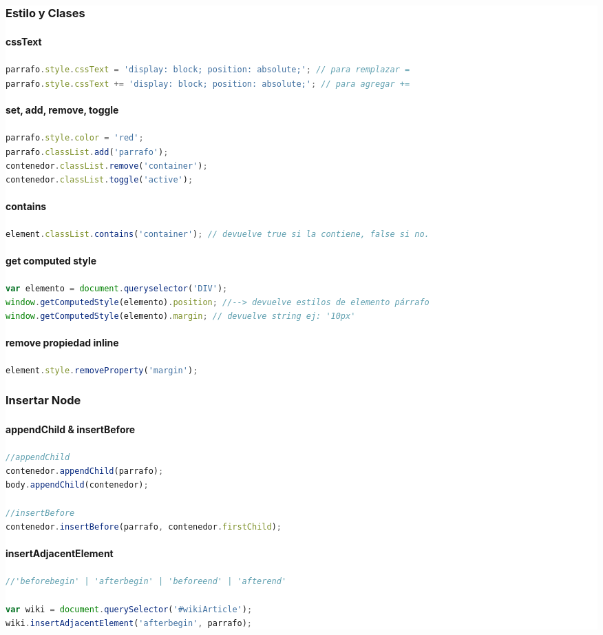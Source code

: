 ### Estilo y Clases

#### cssText

```javascript
parrafo.style.cssText = 'display: block; position: absolute;'; // para remplazar =
parrafo.style.cssText += 'display: block; position: absolute;'; // para agregar +=
```

#### set, add, remove, toggle

```javascript
parrafo.style.color = 'red';
parrafo.classList.add('parrafo');
contenedor.classList.remove('container');
contenedor.classList.toggle('active');
```

#### contains

```javascript
element.classList.contains('container'); // devuelve true si la contiene, false si no.
```

#### get computed style

```javascript
var elemento = document.queryselector('DIV');
window.getComputedStyle(elemento).position; //--> devuelve estilos de elemento párrafo
window.getComputedStyle(elemento).margin; // devuelve string ej: '10px'
```

#### remove propiedad inline

```javascript
element.style.removeProperty('margin');
```

### Insertar Node

#### appendChild & insertBefore

```javascript
//appendChild
contenedor.appendChild(parrafo);
body.appendChild(contenedor);

//insertBefore
contenedor.insertBefore(parrafo, contenedor.firstChild);
```

#### insertAdjacentElement

```javascript
//'beforebegin' | 'afterbegin' | 'beforeend' | 'afterend'

var wiki = document.querySelector('#wikiArticle');
wiki.insertAdjacentElement('afterbegin', parrafo);
```
